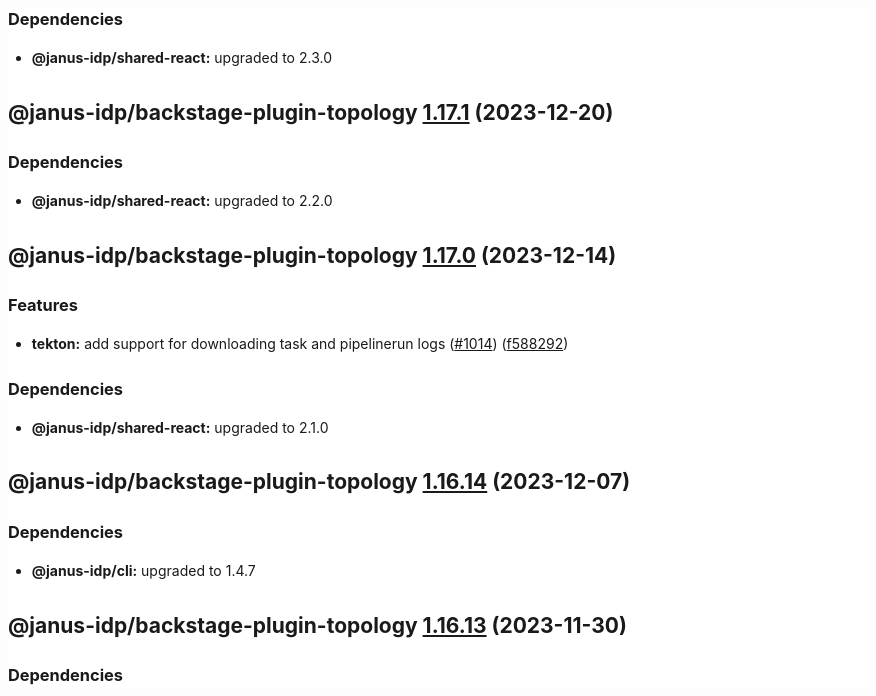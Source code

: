 

### Dependencies

* **@janus-idp/shared-react:** upgraded to 2.3.0

## @janus-idp/backstage-plugin-topology [1.17.1](https://github.com/janus-idp/backstage-plugins/compare/@janus-idp/backstage-plugin-topology@1.17.0...@janus-idp/backstage-plugin-topology@1.17.1) (2023-12-20)



### Dependencies

* **@janus-idp/shared-react:** upgraded to 2.2.0

## @janus-idp/backstage-plugin-topology [1.17.0](https://github.com/janus-idp/backstage-plugins/compare/@janus-idp/backstage-plugin-topology@1.16.14...@janus-idp/backstage-plugin-topology@1.17.0) (2023-12-14)


### Features

* **tekton:** add support for downloading task and pipelinerun logs ([#1014](https://github.com/janus-idp/backstage-plugins/issues/1014)) ([f588292](https://github.com/janus-idp/backstage-plugins/commit/f5882921756a7aa6d5a74d8fdb6bfc52a7c0c209))



### Dependencies

* **@janus-idp/shared-react:** upgraded to 2.1.0

## @janus-idp/backstage-plugin-topology [1.16.14](https://github.com/janus-idp/backstage-plugins/compare/@janus-idp/backstage-plugin-topology@1.16.13...@janus-idp/backstage-plugin-topology@1.16.14) (2023-12-07)



### Dependencies

* **@janus-idp/cli:** upgraded to 1.4.7

## @janus-idp/backstage-plugin-topology [1.16.13](https://github.com/janus-idp/backstage-plugins/compare/@janus-idp/backstage-plugin-topology@1.16.12...@janus-idp/backstage-plugin-topology@1.16.13) (2023-11-30)



### Dependencies
